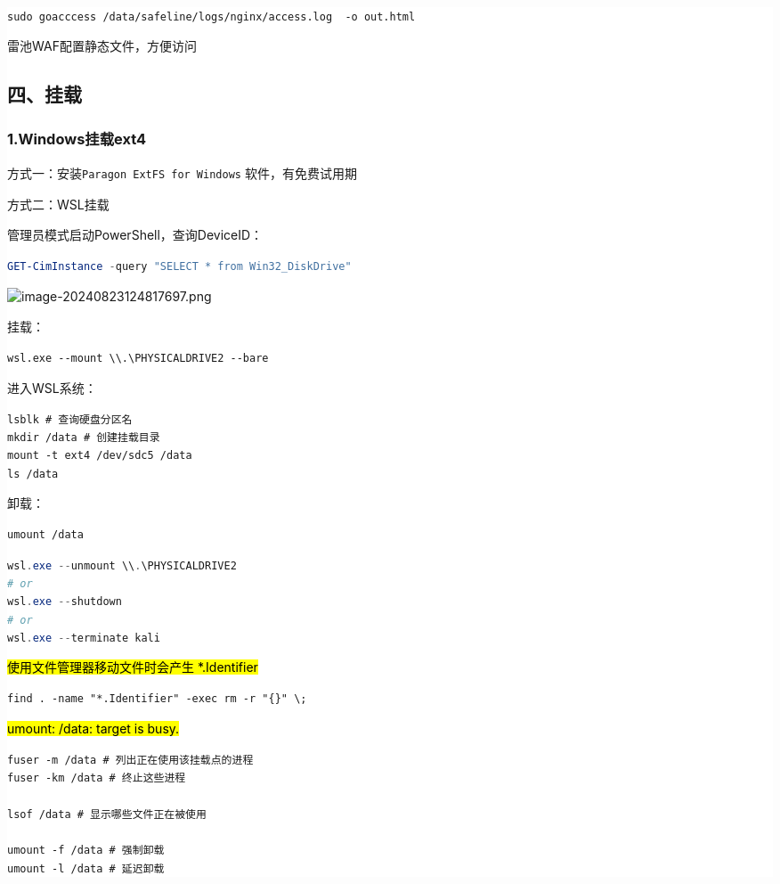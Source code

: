 ```shell
sudo goacccess /data/safeline/logs/nginx/access.log  -o out.html
```

雷池WAF配置静态文件，方便访问

## 四、挂载

### 1.Windows挂载ext4

方式一：安装`Paragon ExtFS for Windows` 软件，有免费试用期

方式二：WSL挂载

管理员模式启动PowerShell，查询DeviceID：

```powershell
GET-CimInstance -query "SELECT * from Win32_DiskDrive"
```

![image-20240823124817697.png](https://kyonk.v6.army:1443/tGM4ft.png)

挂载：

```shell
wsl.exe --mount \\.\PHYSICALDRIVE2 --bare
```

进入WSL系统：

```shell
lsblk # 查询硬盘分区名
mkdir /data # 创建挂载目录
mount -t ext4 /dev/sdc5 /data
ls /data
```

卸载：

```shell
umount /data
```

```powershell
wsl.exe --unmount \\.\PHYSICALDRIVE2
# or
wsl.exe --shutdown
# or
wsl.exe --terminate kali
```

<mark>使用文件管理器移动文件时会产生 *.Identifier </mark>

```shell
find . -name "*.Identifier" -exec rm -r "{}" \;
```

<mark>umount: /data: target is busy.</mark>

```shell
fuser -m /data # 列出正在使用该挂载点的进程
fuser -km /data # 终止这些进程

lsof /data # 显示哪些文件正在被使用

umount -f /data # 强制卸载
umount -l /data # 延迟卸载
```
